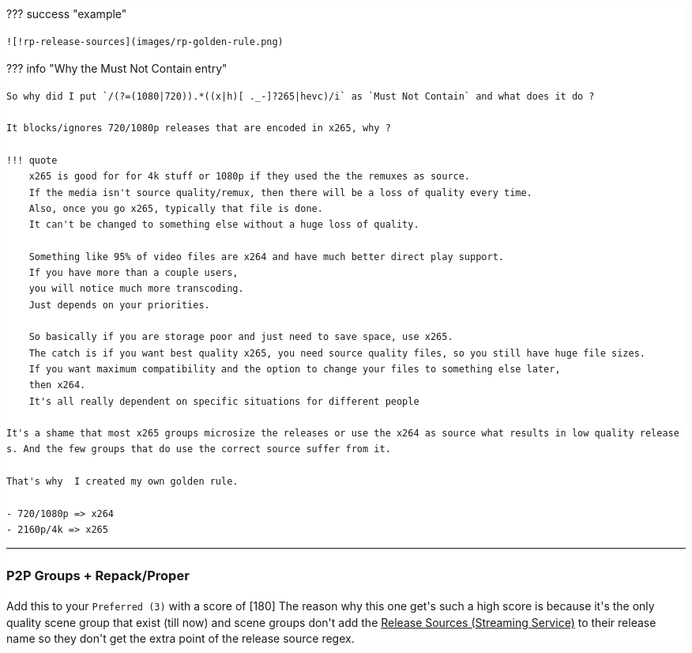 ??? success "example"

    ![!rp-release-sources](images/rp-golden-rule.png)

??? info "Why the Must Not Contain entry"

    So why did I put `/(?=(1080|720)).*((x|h)[ ._-]?265|hevc)/i` as `Must Not Contain` and what does it do ?

    It blocks/ignores 720/1080p releases that are encoded in x265, why ?

    !!! quote
        x265 is good for for 4k stuff or 1080p if they used the the remuxes as source.
        If the media isn't source quality/remux, then there will be a loss of quality every time.
        Also, once you go x265, typically that file is done.
        It can't be changed to something else without a huge loss of quality.

        Something like 95% of video files are x264 and have much better direct play support.
        If you have more than a couple users,
        you will notice much more transcoding.
        Just depends on your priorities.

        So basically if you are storage poor and just need to save space, use x265.
        The catch is if you want best quality x265, you need source quality files, so you still have huge file sizes.
        If you want maximum compatibility and the option to change your files to something else later,
        then x264.
        It's all really dependent on specific situations for different people

    It's a shame that most x265 groups microsize the releases or use the x264 as source what results in low quality releases. And the few groups that do use the correct source suffer from it.

    That's why  I created my own golden rule.

    - 720/1080p => x264
    - 2160p/4k => x265

------

### P2P Groups + Repack/Proper

Add this to your `Preferred (3)` with a score of [180]
The reason why this one get's such a high score is because it's the only quality scene group that exist (till now) and scene groups don't add the [Release Sources (Streaming Service)](#release-sources-streaming-service) to their release name so they don't get the extra point of the release source regex.
